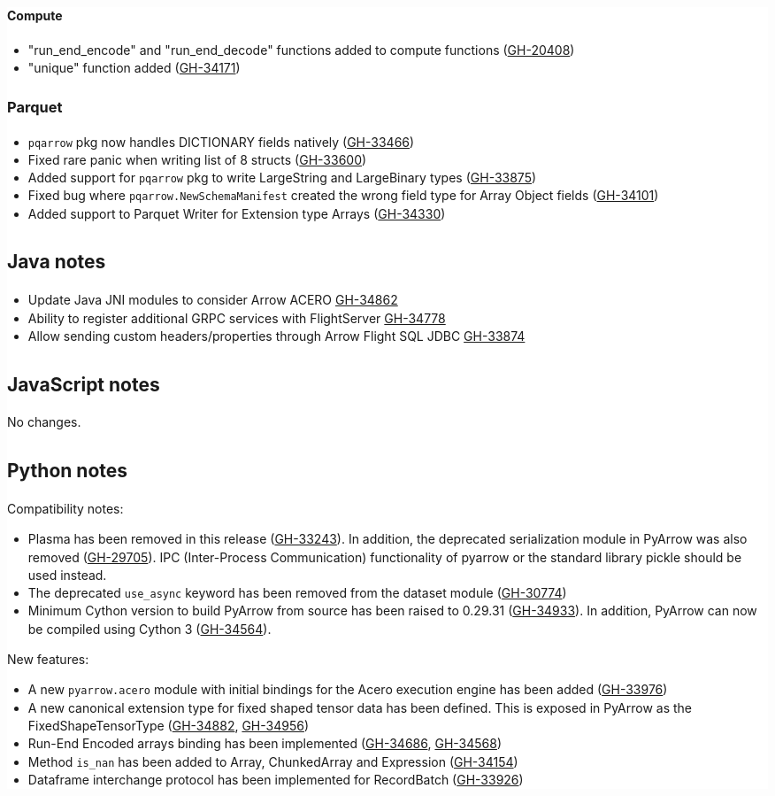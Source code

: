 #### Compute

* "run_end_encode" and "run_end_decode" functions added to compute functions ([GH-20408](https://github.com/apache/arrow/issues/20408))
* "unique" function added ([GH-34171](https://github.com/apache/arrow/issues/34171))

### Parquet

* `pqarrow` pkg now handles DICTIONARY fields natively ([GH-33466](https://github.com/apache/arrow/issues/33466))
* Fixed rare panic when writing list of 8 structs ([GH-33600](https://github.com/apache/arrow/issues/33600))
* Added support for `pqarrow` pkg to write LargeString and LargeBinary types ([GH-33875](https://github.com/apache/arrow/issues/33875))
* Fixed bug where `pqarrow.NewSchemaManifest` created the wrong field type for Array Object fields ([GH-34101](https://github.com/apache/arrow/issues/34101))
* Added support to Parquet Writer for Extension type Arrays ([GH-34330](https://github.com/apache/arrow/issues/34330))

## Java notes

* Update Java JNI modules to consider Arrow ACERO [GH-34862](https://github.com/apache/arrow/issues/34862)
* Ability to register additional GRPC services with FlightServer [GH-34778](https://github.com/apache/arrow/issues/34778)
* Allow sending custom headers/properties through Arrow Flight SQL JDBC [GH-33874](https://github.com/apache/arrow/issues/33874)

## JavaScript notes

No changes.

## Python notes

Compatibility notes:

* Plasma has been removed in this release ([GH-33243](https://github.com/apache/arrow/issues/33243)). In addition, the deprecated serialization module in PyArrow was also removed ([GH-29705](https://github.com/apache/arrow/issues/29705)). IPC (Inter-Process Communication) functionality of pyarrow or the standard library pickle should be used instead.
* The deprecated `use_async` keyword has been removed from the dataset module ([GH-30774](https://github.com/apache/arrow/issues/30774))
* Minimum Cython version to build PyArrow from source has been raised to 0.29.31 ([GH-34933](https://github.com/apache/arrow/issues/34933)). In addition, PyArrow can now be compiled using Cython 3 ([GH-34564](https://github.com/apache/arrow/issues/34564)).

New features:

* A new `pyarrow.acero` module with initial bindings for the Acero execution engine has been added ([GH-33976](https://github.com/apache/arrow/issues/33976))
* A new canonical extension type for fixed shaped tensor data has been defined. This is exposed in PyArrow as the FixedShapeTensorType ([GH-34882](https://github.com/apache/arrow/issues/34882), [GH-34956](https://github.com/apache/arrow/issues/34956))
* Run-End Encoded arrays binding has been implemented ([GH-34686](https://github.com/apache/arrow/issues/34686), [GH-34568](https://github.com/apache/arrow/issues/34568))
* Method `is_nan` has been added to Array, ChunkedArray and Expression ([GH-34154](https://github.com/apache/arrow/issues/34154))
* Dataframe interchange protocol has been implemented for RecordBatch ([GH-33926](https://github.com/apache/arrow/issues/33926))
